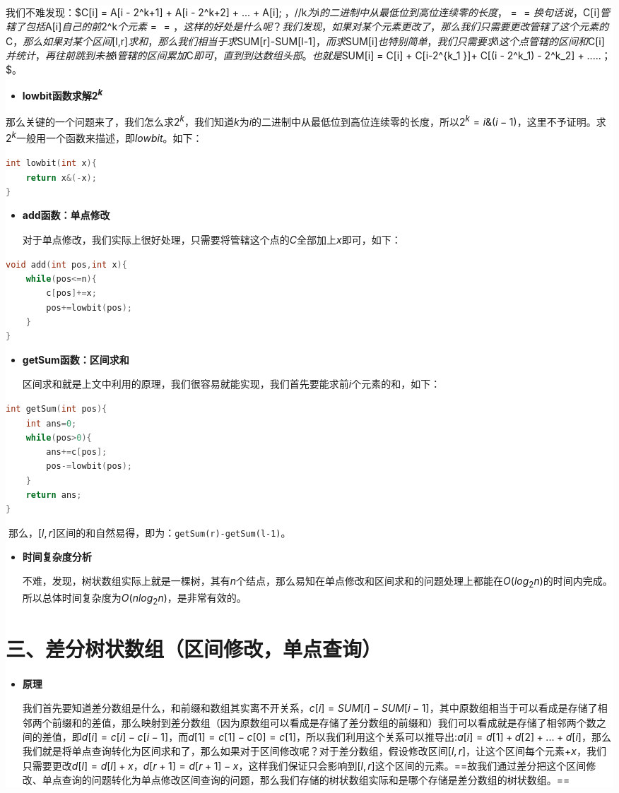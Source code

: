我们不难发现：$C[i] = A[i - 2^k+1] + A[i - 2^k+2] + ... + A[i]; $， //$k$为$i$的二进制中从最低位到高位连续零的长度，==换句话说，$C[i]$管辖了包括$A[i]$自己的前$2^k$个元素== ，这样的好处是什么呢？我们发现，如果对某个元素更改了，那么我们只需要更改管辖了这个元素的$C$，那么如果对某个区间$[l,r]$求和，那么我们相当于求$SUM[r]-SUM[l-1]$，而求$SUM[i]$也特别简单，我们只需要求$i$这个点管辖的区间和$C[i]$并统计，再往前跳到未被$i$管辖的区间累加$C$即可，直到到达数组头部。也就是$SUM[i] = C[i] + C[i-2^{k_1 }]+ C[(i - 2^k_1) - 2^k_2] + .....；$。

*  **lowbit函数求解$2^k$**

  那么关键的一个问题来了，我们怎么求$2^k$，我们知道$k$为$i$的二进制中从最低位到高位连续零的长度，所以$2^k=i\&(i-1)$，这里不予证明。求$2^k$一般用一个函数来描述，即$lowbit$。如下：

```c++
int lowbit(int x){
    return x&(-x);
}
```

* **add函数：单点修改**

  对于单点修改，我们实际上很好处理，只需要将管辖这个点的$C$全部加上$x$即可，如下：

```c++
void add(int pos,int x){
    while(pos<=n){
        c[pos]+=x;
        pos+=lowbit(pos);
    }
}
```

* **getSum函数：区间求和**

  区间求和就是上文中利用的原理，我们很容易就能实现，我们首先要能求前$i$个元素的和，如下：

```c++
int getSum(int pos){
    int ans=0;
    while(pos>0){
        ans+=c[pos];
        pos-=lowbit(pos);
    }
    return ans;
}
```

​		那么，$[l,r]$区间的和自然易得，即为：`getSum(r)-getSum(l-1)`。

* **时间复杂度分析**

  不难，发现，树状数组实际上就是一棵树，其有$n$个结点，那么易知在单点修改和区间求和的问题处理上都能在$O(log_2n)$的时间内完成。所以总体时间复杂度为$O(nlog_2n)$，是非常有效的。

# 三、差分树状数组（区间修改，单点查询）

* **原理**

  我们首先要知道差分数组是什么，和前缀和数组其实离不开关系，$c[i]=SUM[i]-SUM[i-1]$，其中原数组相当于可以看成是存储了相邻两个前缀和的差值，那么映射到差分数组（因为原数组可以看成是存储了差分数组的前缀和）我们可以看成就是存储了相邻两个数之间的差值，即$d[i]=c[i]-c[i-1]$，而$d[1]=c[1]-c[0]=c[1]$，所以我们利用这个关系可以推导出:$a[i]=d[1]+d[2]+...+d[i]$，那么我们就是将单点查询转化为区间求和了，那么如果对于区间修改呢？对于差分数组，假设修改区间$[l,r]$，让这个区间每个元素$+x$，我们只需要更改$d[l]=d[l]+x$，$d[r+1]=d[r+1]-x$，这样我们保证只会影响到$[l,r]$这个区间的元素。==故我们通过差分把这个区间修改、单点查询的问题转化为单点修改区间查询的问题，那么我们存储的树状数组实际和是哪个存储是差分数组的树状数组。==
